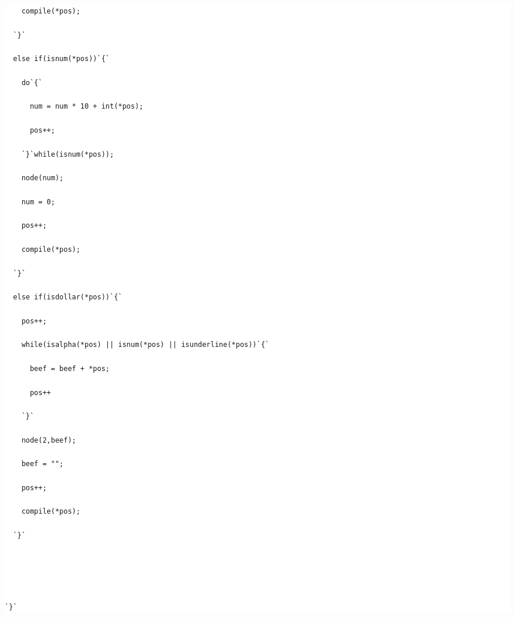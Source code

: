 ```
​    compile(*pos);

  `}`

  else if(isnum(*pos))`{`

​    do`{`

​      num = num * 10 + int(*pos);

​      pos++;

​    `}`while(isnum(*pos));

​    node(num);

​    num = 0;

​    pos++;

​    compile(*pos);

  `}`

  else if(isdollar(*pos))`{`

​    pos++;

​    while(isalpha(*pos) || isnum(*pos) || isunderline(*pos))`{`

​      beef = beef + *pos;

​      pos++

​    `}`

​    node(2,beef);

​    beef = "";

​    pos++;

​    compile(*pos);

  `}`





`}`
```
